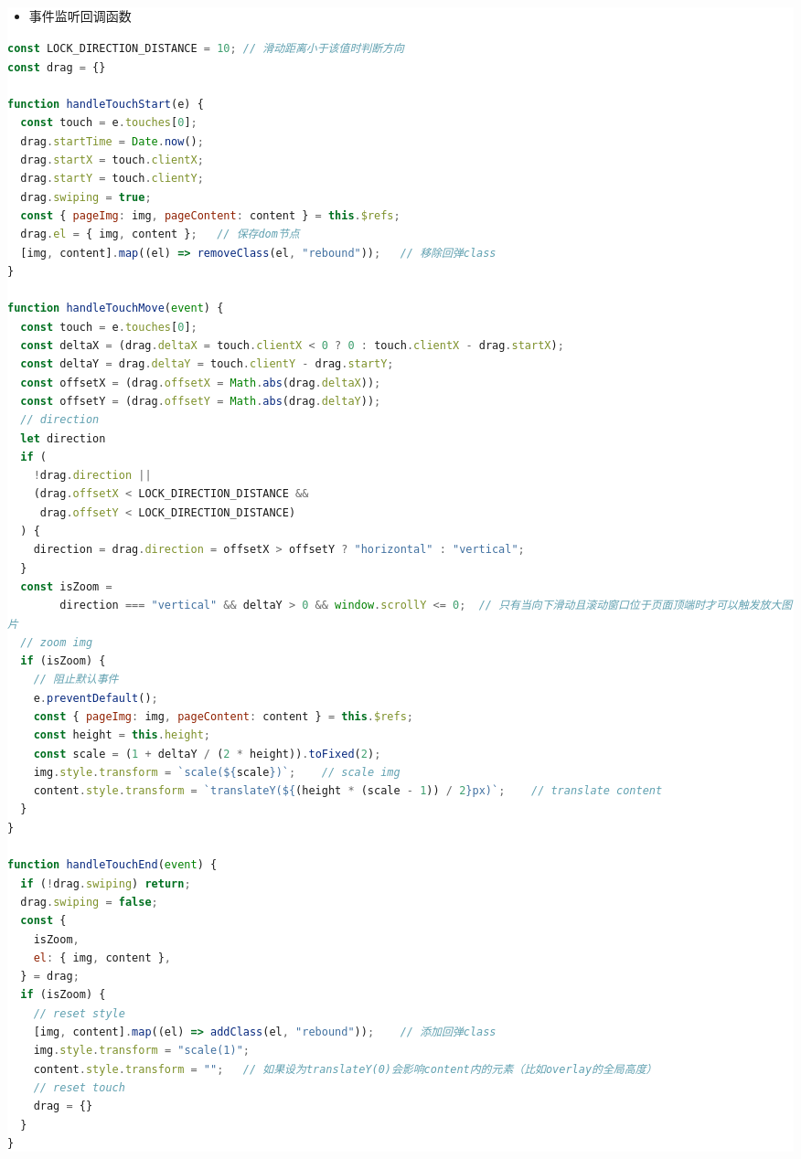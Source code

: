 - 事件监听回调函数

```js
const LOCK_DIRECTION_DISTANCE = 10; // 滑动距离小于该值时判断方向
const drag = {}

function handleTouchStart(e) {
  const touch = e.touches[0];
  drag.startTime = Date.now();
  drag.startX = touch.clientX;
  drag.startY = touch.clientY;
  drag.swiping = true;
  const { pageImg: img, pageContent: content } = this.$refs;
  drag.el = { img, content };	// 保存dom节点
  [img, content].map((el) => removeClass(el, "rebound"));	// 移除回弹class
}

function handleTouchMove(event) {
  const touch = e.touches[0];
  const deltaX = (drag.deltaX = touch.clientX < 0 ? 0 : touch.clientX - drag.startX);
  const deltaY = drag.deltaY = touch.clientY - drag.startY;
  const offsetX = (drag.offsetX = Math.abs(drag.deltaX));
  const offsetY = (drag.offsetY = Math.abs(drag.deltaY));
  // direction
  let direction
  if (
    !drag.direction ||
    (drag.offsetX < LOCK_DIRECTION_DISTANCE &&
     drag.offsetY < LOCK_DIRECTION_DISTANCE)
  ) {
    direction = drag.direction = offsetX > offsetY ? "horizontal" : "vertical";
  }
  const isZoom =
        direction === "vertical" && deltaY > 0 && window.scrollY <= 0;	// 只有当向下滑动且滚动窗口位于页面顶端时才可以触发放大图片
  // zoom img
  if (isZoom) {
    // 阻止默认事件
    e.preventDefault();
    const { pageImg: img, pageContent: content } = this.$refs;
    const height = this.height;
    const scale = (1 + deltaY / (2 * height)).toFixed(2);
    img.style.transform = `scale(${scale})`;	// scale img
    content.style.transform = `translateY(${(height * (scale - 1)) / 2}px)`;	// translate content
  }
}

function handleTouchEnd(event) {
  if (!drag.swiping) return;
  drag.swiping = false;
  const {
    isZoom,
    el: { img, content },
  } = drag;
  if (isZoom) {
    // reset style
    [img, content].map((el) => addClass(el, "rebound"));	// 添加回弹class
    img.style.transform = "scale(1)";
    content.style.transform = "";	// 如果设为translateY(0)会影响content内的元素（比如overlay的全局高度）
    // reset touch
    drag = {}
  }
}
```